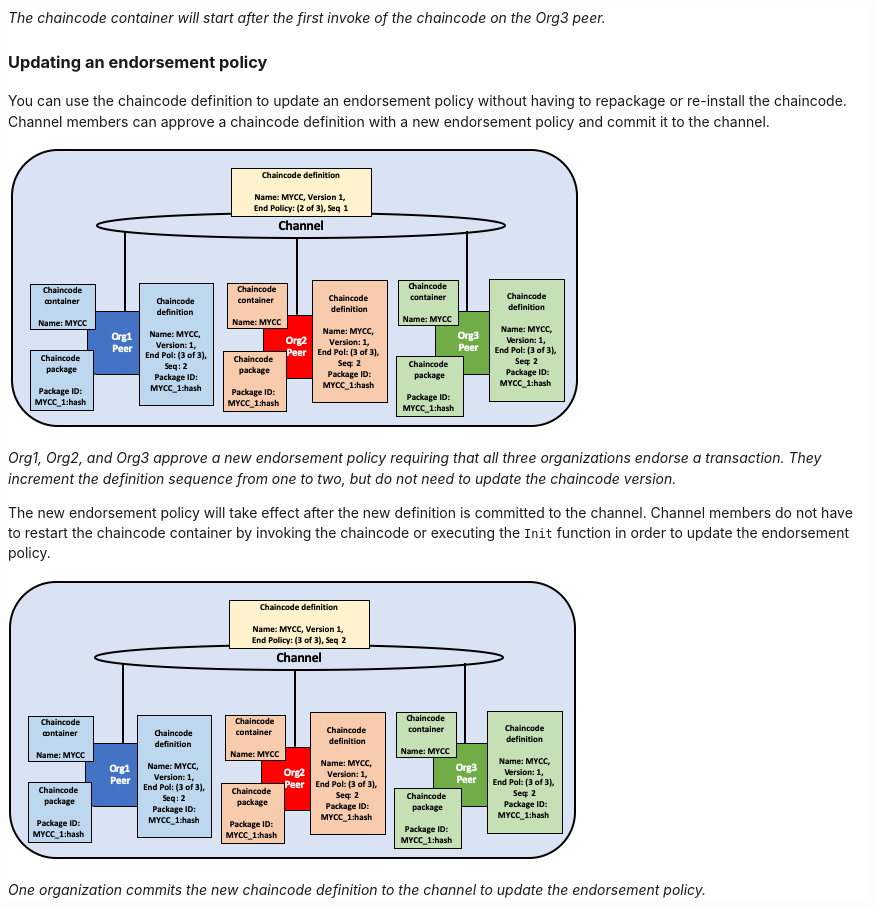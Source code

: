 *The chaincode container will start after the first invoke of the chaincode on
the Org3 peer.*

### Updating an endorsement policy

You can use the chaincode definition to update an endorsement policy without
having to repackage or re-install the chaincode. Channel members can approve
a chaincode definition with a new endorsement policy and commit it to the
channel.

  ![Approve new chaincode definition](lifecycle/Lifecycle-endorsement-approve.png)

*Org1, Org2, and Org3 approve a new endorsement policy requiring that all three
organizations endorse a transaction. They increment the definition sequence from
one to two, but do not need to update the chaincode version.*

The new endorsement policy will take effect after the new definition is
committed to the channel. Channel members do not have to restart the chaincode
container by invoking the chaincode or executing the `Init` function in order to
update the endorsement policy.

  ![Commit new chaincode definition](lifecycle/Lifecycle-endorsement-commit.png)

*One organization commits the new chaincode definition to the channel to
update the endorsement policy.*
